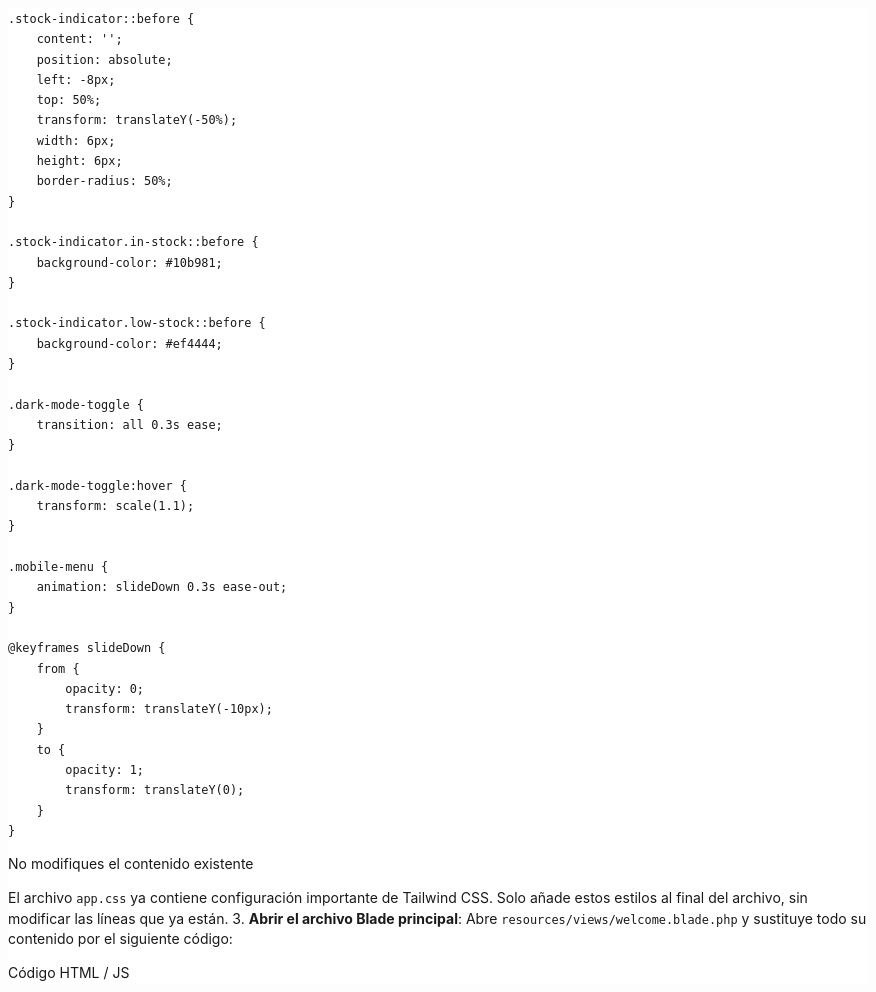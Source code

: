    ```
   .stock-indicator::before {
       content: '';
       position: absolute;
       left: -8px;
       top: 50%;
       transform: translateY(-50%);
       width: 6px;
       height: 6px;
       border-radius: 50%;
   }

   .stock-indicator.in-stock::before {
       background-color: #10b981;
   }

   .stock-indicator.low-stock::before {
       background-color: #ef4444;
   }

   .dark-mode-toggle {
       transition: all 0.3s ease;
   }

   .dark-mode-toggle:hover {
       transform: scale(1.1);
   }

   .mobile-menu {
       animation: slideDown 0.3s ease-out;
   }

   @keyframes slideDown {
       from {
           opacity: 0;
           transform: translateY(-10px);
       }
       to {
           opacity: 1;
           transform: translateY(0);
       }
   }
   ```

   No modifiques el contenido existente

   El archivo `app.css` ya contiene configuración importante de Tailwind CSS. Solo añade estos estilos al final del archivo, sin modificar las líneas que ya están.
3. **Abrir el archivo Blade principal**: Abre `resources/views/welcome.blade.php` y sustituye todo su contenido por el siguiente código:

   Código HTML / JS
